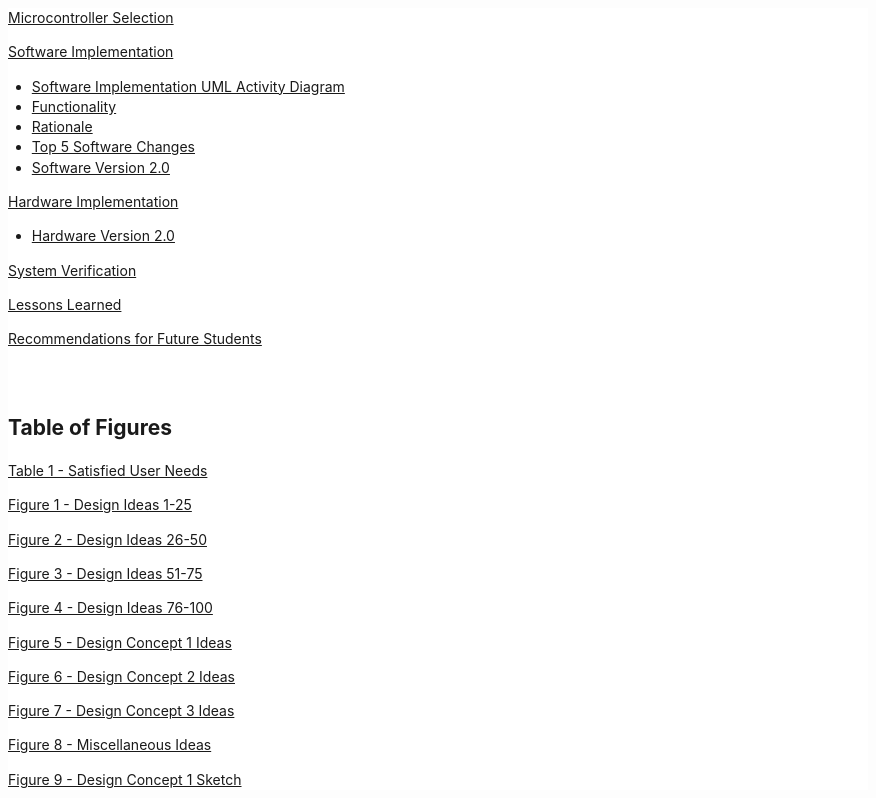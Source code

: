 [Microcontroller Selection](https://egr314-team-304.github.io/team-report.html#microcontroller-selection)

[Software Implementation](https://egr314-team-304.github.io/team-report.html#software-implementation)

- [Software Implementation UML Activity Diagram](https://egr314-team-304.github.io/team-report.html#software-implementation-uml-activity-diagram)
- [Functionality](https://egr314-team-304.github.io/team-report.html#functionality)
- [Rationale](https://egr314-team-304.github.io/team-report.html#rationale)
- [Top 5 Software Changes](https://egr314-team-304.github.io/team-report.html#top-5-software-changes)
- [Software Version 2.0](https://egr314-team-304.github.io/team-report.html#software-version-20)

[Hardware Implementation](https://egr314-team-304.github.io/team-report.html#hardware-implementation)

- [Hardware Version 2.0](https://egr314-team-304.github.io/team-report.html#hardware-version-20)

[System Verification](https://egr314-team-304.github.io/team-report.html#system-verification)

[Lessons Learned](https://egr314-team-304.github.io/team-report.html#lessons-learned)

[Recommendations for Future Students](https://egr314-team-304.github.io/team-report.html#recommendations-for-future-students)

&nbsp;

## Table of Figures

[Table 1 - Satisfied User Needs](https://egr314-team-304.github.io/team-report.html#table-1---satisfied-user-needs)

[Figure 1 - Design Ideas 1-25](https://egr314-team-304.github.io/team-report.html#figure-1---design-ideas-1-25)

[Figure 2 - Design Ideas 26-50](https://egr314-team-304.github.io/team-report.html#figure-2---design-ideas-26-50)

[Figure 3 - Design Ideas 51-75](https://egr314-team-304.github.io/team-report.html#figure-3---design-ideas-51-75)

[Figure 4 - Design Ideas 76-100](https://egr314-team-304.github.io/team-report.html#figure-4---design-ideas-76-100)

[Figure 5 - Design Concept 1 Ideas](https://egr314-team-304.github.io/team-report.html#figure-5---design-concept-1-ideas)

[Figure 6 - Design Concept 2 Ideas](https://egr314-team-304.github.io/team-report.html#figure-6---design-concept-2-ideas)

[Figure 7 - Design Concept 3 Ideas](https://egr314-team-304.github.io/team-report.html#figure-7---design-concept-3-ideas)

[Figure 8 - Miscellaneous Ideas](https://egr314-team-304.github.io/team-report.html#figure-8---miscellaneous-ideas)

[Figure 9 - Design Concept 1 Sketch](https://egr314-team-304.github.io/team-report.html#figure-9---design-concept-1-sketch)
